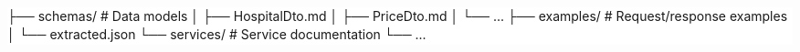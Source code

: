 ├── schemas/                 # Data models
│   ├── HospitalDto.md
│   ├── PriceDto.md
│   └── ...
├── examples/                # Request/response examples
│   └── extracted.json
└── services/                # Service documentation
    └── ...
```